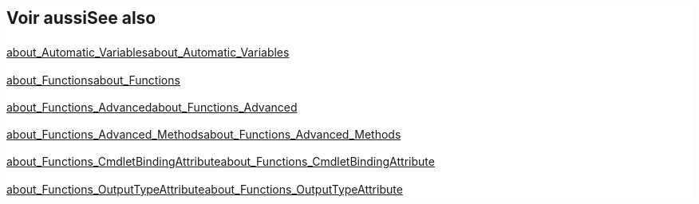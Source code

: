 ## <a name="see-also"></a><span data-ttu-id="d25ef-358">Voir aussi</span><span class="sxs-lookup"><span data-stu-id="d25ef-358">See also</span></span>

[<span data-ttu-id="d25ef-359">about_Automatic_Variables</span><span class="sxs-lookup"><span data-stu-id="d25ef-359">about_Automatic_Variables</span></span>](about_Automatic_Variables.md)

[<span data-ttu-id="d25ef-360">about_Functions</span><span class="sxs-lookup"><span data-stu-id="d25ef-360">about_Functions</span></span>](about_Functions.md)

[<span data-ttu-id="d25ef-361">about_Functions_Advanced</span><span class="sxs-lookup"><span data-stu-id="d25ef-361">about_Functions_Advanced</span></span>](about_Functions_Advanced.md)

[<span data-ttu-id="d25ef-362">about_Functions_Advanced_Methods</span><span class="sxs-lookup"><span data-stu-id="d25ef-362">about_Functions_Advanced_Methods</span></span>](about_Functions_Advanced_Methods.md)

[<span data-ttu-id="d25ef-363">about_Functions_CmdletBindingAttribute</span><span class="sxs-lookup"><span data-stu-id="d25ef-363">about_Functions_CmdletBindingAttribute</span></span>](about_Functions_CmdletBindingAttribute.md)

[<span data-ttu-id="d25ef-364">about_Functions_OutputTypeAttribute</span><span class="sxs-lookup"><span data-stu-id="d25ef-364">about_Functions_OutputTypeAttribute</span></span>](about_Functions_OutputTypeAttribute.md)
